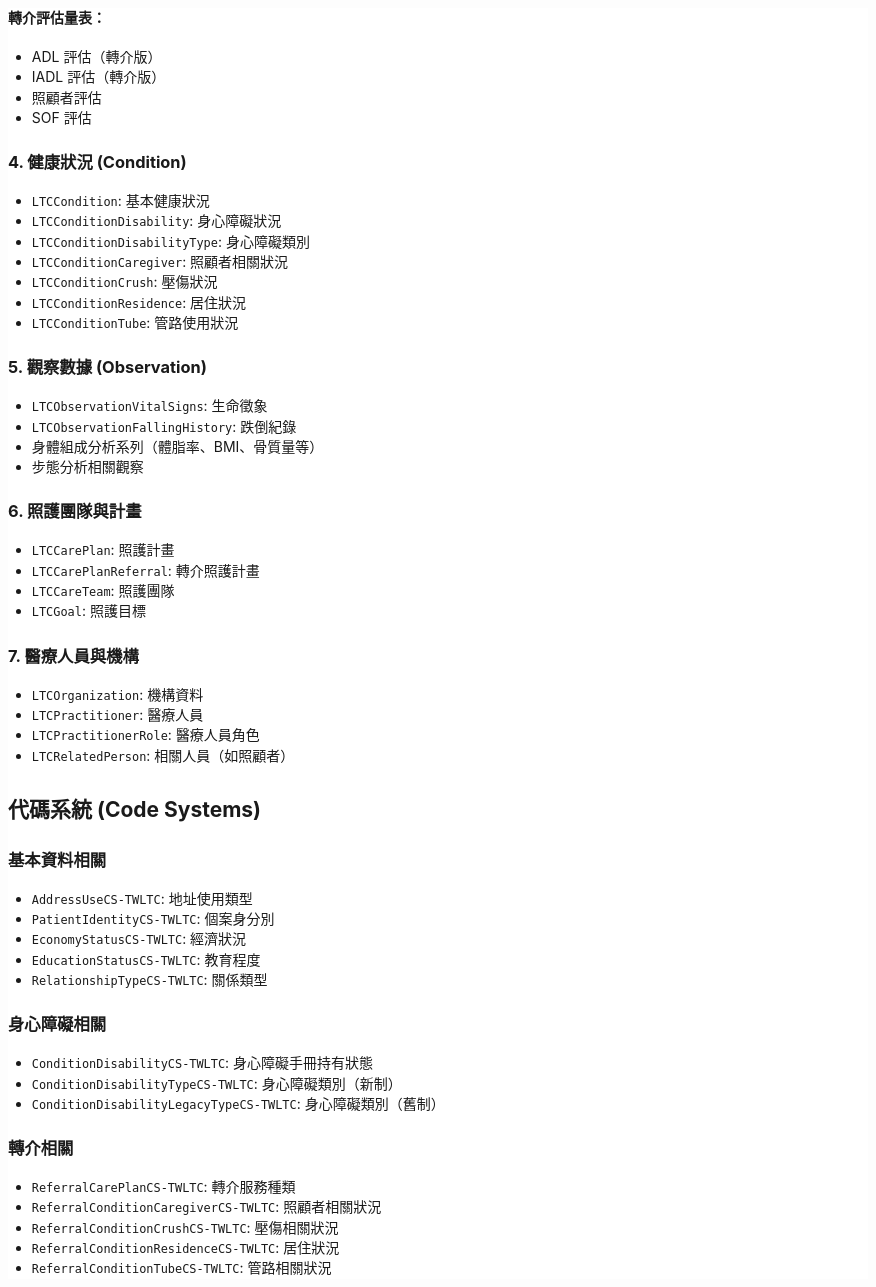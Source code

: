 #### 轉介評估量表：
- ADL 評估（轉介版）
- IADL 評估（轉介版）
- 照顧者評估
- SOF 評估

### 4. 健康狀況 (Condition)
- `LTCCondition`: 基本健康狀況
- `LTCConditionDisability`: 身心障礙狀況
- `LTCConditionDisabilityType`: 身心障礙類別
- `LTCConditionCaregiver`: 照顧者相關狀況
- `LTCConditionCrush`: 壓傷狀況
- `LTCConditionResidence`: 居住狀況
- `LTCConditionTube`: 管路使用狀況

### 5. 觀察數據 (Observation)
- `LTCObservationVitalSigns`: 生命徵象
- `LTCObservationFallingHistory`: 跌倒紀錄
- 身體組成分析系列（體脂率、BMI、骨質量等）
- 步態分析相關觀察

### 6. 照護團隊與計畫
- `LTCCarePlan`: 照護計畫
- `LTCCarePlanReferral`: 轉介照護計畫
- `LTCCareTeam`: 照護團隊
- `LTCGoal`: 照護目標

### 7. 醫療人員與機構
- `LTCOrganization`: 機構資料
- `LTCPractitioner`: 醫療人員
- `LTCPractitionerRole`: 醫療人員角色
- `LTCRelatedPerson`: 相關人員（如照顧者）

## 代碼系統 (Code Systems)

### 基本資料相關
- `AddressUseCS-TWLTC`: 地址使用類型
- `PatientIdentityCS-TWLTC`: 個案身分別
- `EconomyStatusCS-TWLTC`: 經濟狀況
- `EducationStatusCS-TWLTC`: 教育程度
- `RelationshipTypeCS-TWLTC`: 關係類型

### 身心障礙相關
- `ConditionDisabilityCS-TWLTC`: 身心障礙手冊持有狀態
- `ConditionDisabilityTypeCS-TWLTC`: 身心障礙類別（新制）
- `ConditionDisabilityLegacyTypeCS-TWLTC`: 身心障礙類別（舊制）

### 轉介相關
- `ReferralCarePlanCS-TWLTC`: 轉介服務種類
- `ReferralConditionCaregiverCS-TWLTC`: 照顧者相關狀況
- `ReferralConditionCrushCS-TWLTC`: 壓傷相關狀況
- `ReferralConditionResidenceCS-TWLTC`: 居住狀況
- `ReferralConditionTubeCS-TWLTC`: 管路相關狀況
